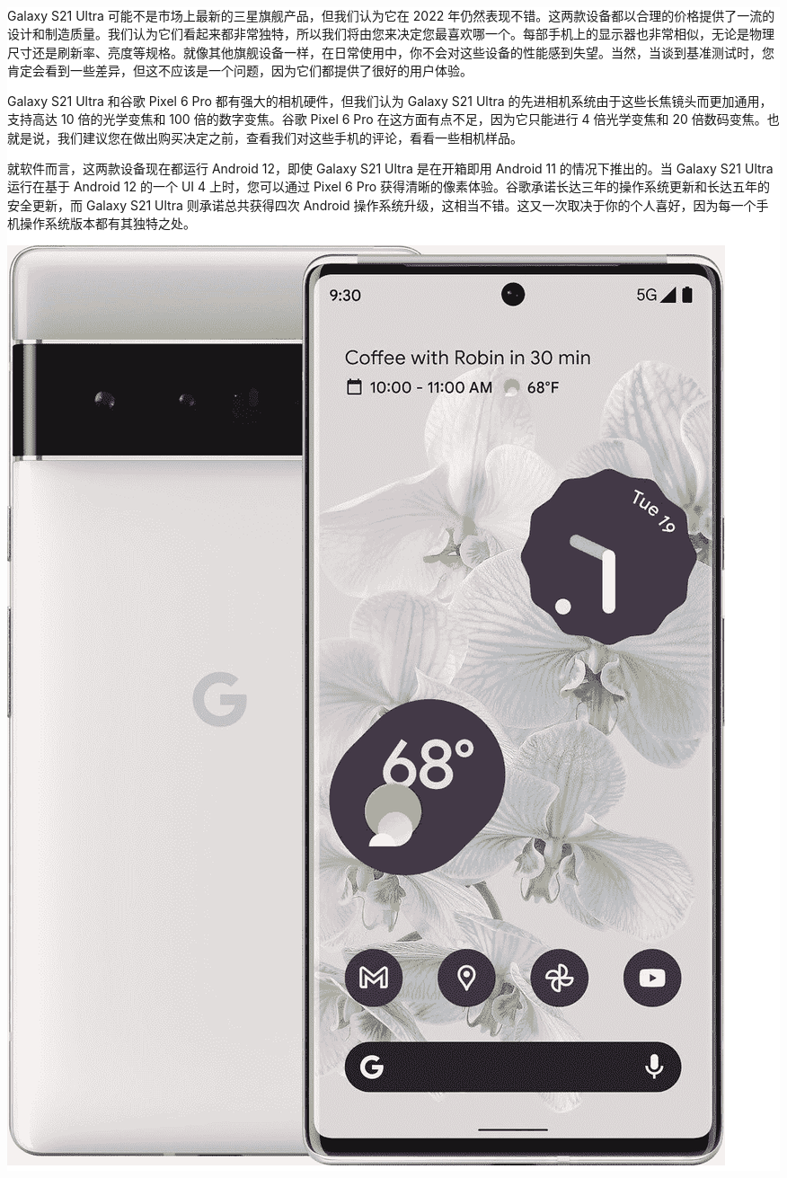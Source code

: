 Galaxy S21 Ultra 可能不是市场上最新的三星旗舰产品，但我们认为它在 2022 年仍然表现不错。这两款设备都以合理的价格提供了一流的设计和制造质量。我们认为它们看起来都非常独特，所以我们将由您来决定您最喜欢哪一个。每部手机上的显示器也非常相似，无论是物理尺寸还是刷新率、亮度等规格。就像其他旗舰设备一样，在日常使用中，你不会对这些设备的性能感到失望。当然，当谈到基准测试时，您肯定会看到一些差异，但这不应该是一个问题，因为它们都提供了很好的用户体验。

Galaxy S21 Ultra 和谷歌 Pixel 6 Pro 都有强大的相机硬件，但我们认为 Galaxy S21 Ultra 的先进相机系统由于这些长焦镜头而更加通用，支持高达 10 倍的光学变焦和 100 倍的数字变焦。谷歌 Pixel 6 Pro 在这方面有点不足，因为它只能进行 4 倍光学变焦和 20 倍数码变焦。也就是说，我们建议您在做出购买决定之前，查看我们对这些手机的评论，看看一些相机样品。

就软件而言，这两款设备现在都运行 Android 12，即使 Galaxy S21 Ultra 是在开箱即用 Android 11 的情况下推出的。当 Galaxy S21 Ultra 运行在基于 Android 12 的一个 UI 4 上时，您可以通过 Pixel 6 Pro 获得清晰的像素体验。谷歌承诺长达三年的操作系统更新和长达五年的安全更新，而 Galaxy S21 Ultra 则承诺总共获得四次 Android 操作系统升级，这相当不错。这又一次取决于你的个人喜好，因为每一个手机操作系统版本都有其独特之处。

 <picture>![The Google Pixel 6 Pro comes with a larger screen than the regular Pixel 6\. It's available in three different colors to choose from.](img/d8668762e12e02fafe7a8229e4e95d27.png)</picture> 
